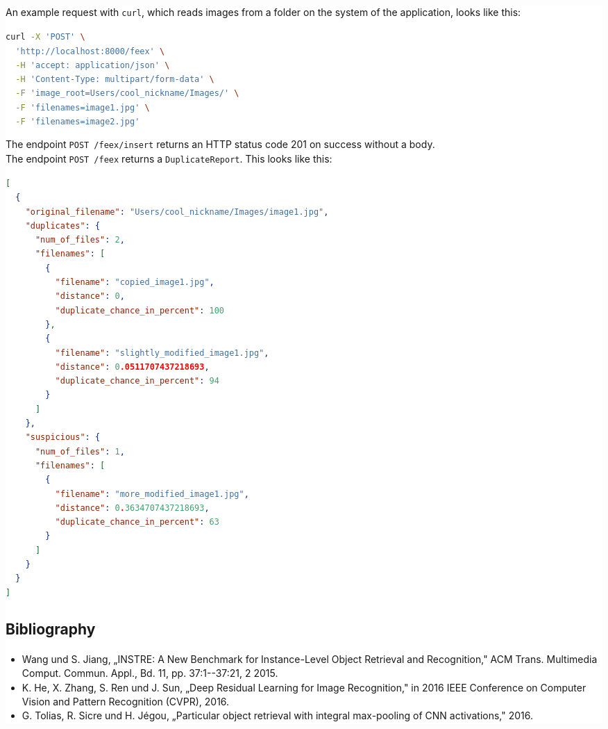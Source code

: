 An example request with `curl`, which reads images from a folder on the system of the application, looks like this:

```bash
curl -X 'POST' \
  'http://localhost:8000/feex' \
  -H 'accept: application/json' \
  -H 'Content-Type: multipart/form-data' \
  -F 'image_root=Users/cool_nickname/Images/' \
  -F 'filenames=image1.jpg' \
  -F 'filenames=image2.jpg'
```

The endpoint `POST /feex/insert` returns an HTTP status code 201 on success without a body.  
The endpoint `POST /feex` returns a `DuplicateReport`. This looks like this:

```json
[
  {
    "original_filename": "Users/cool_nickname/Images/image1.jpg",
    "duplicates": {
      "num_of_files": 2,
      "filenames": [
        {
          "filename": "copied_image1.jpg",
          "distance": 0,
          "duplicate_chance_in_percent": 100
        },
        {
          "filename": "slightly_modified_image1.jpg",
          "distance": 0.0511707437218693,
          "duplicate_chance_in_percent": 94
        }
      ]
    },
    "suspicious": {
      "num_of_files": 1,
      "filenames": [
        {
          "filename": "more_modified_image1.jpg",
          "distance": 0.3634707437218693,
          "duplicate_chance_in_percent": 63
        }
      ]
    }
  }
]
```

## Bibliography

- Wang und S. Jiang, „INSTRE: A New Benchmark for Instance-Level Object Retrieval and Recognition," ACM Trans.
  Multimedia Comput. Commun. Appl., Bd. 11, pp. 37:1--37:21, 2 2015.
- K. He, X. Zhang, S. Ren und J. Sun, „Deep Residual Learning for Image Recognition," in 2016 IEEE Conference on
  Computer Vision and Pattern Recognition (CVPR), 2016.
- G. Tolias, R. Sicre und H. Jégou, „Particular object retrieval with integral max-pooling of CNN activations," 2016.
